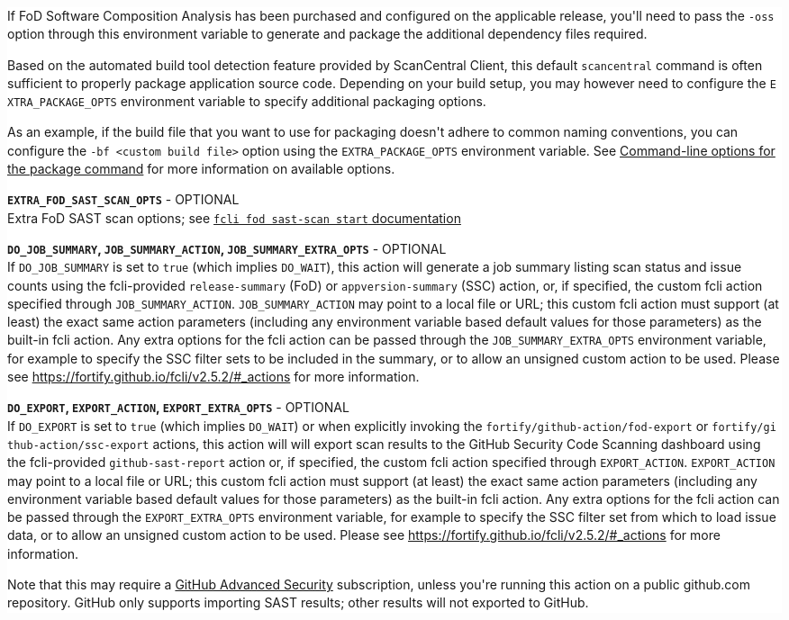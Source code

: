 If FoD Software Composition Analysis has been purchased and configured on the applicable release, you'll need to pass the `-oss` option through this environment variable to generate and package the additional dependency files required. 

Based on the  automated build tool detection feature provided by ScanCentral Client, this default `scancentral` command is often sufficient to properly package application source code. Depending on your build setup, you may however need to configure the `EXTRA_PACKAGE_OPTS` environment variable to specify additional packaging options. 

As an example, if the build file that you want to use for packaging doesn't adhere  to common naming conventions, you can configure the `-bf <custom build file>` option using the `EXTRA_PACKAGE_OPTS` environment variable. See [Command-line options for the package command]({{var:sc-client-doc-base-url#CLI.htm#Package}}) for more information on available options.




**`EXTRA_FOD_SAST_SCAN_OPTS`** - OPTIONAL    
Extra FoD SAST scan options; see [`fcli fod sast-scan start` documentation](https://fortify.github.io/fcli/v2.5.2//manpage/fcli-fod-sast-scan-start.html)




**`DO_JOB_SUMMARY`, `JOB_SUMMARY_ACTION`, `JOB_SUMMARY_EXTRA_OPTS`** - OPTIONAL    
If `DO_JOB_SUMMARY` is set to `true` (which implies `DO_WAIT`), this action will generate a job summary listing scan status and issue counts using the fcli-provided `release-summary` (FoD) or `appversion-summary` (SSC) action, or, if specified, the custom fcli action specified through `JOB_SUMMARY_ACTION`. `JOB_SUMMARY_ACTION` may point to a local file or URL; this custom fcli action must support (at least) the exact same action parameters (including any environment variable based default values for those parameters) as the built-in fcli action. Any extra options for the fcli action can be passed through the `JOB_SUMMARY_EXTRA_OPTS` environment variable, for example to specify the SSC filter sets to be included in the summary, or to allow an unsigned custom action to be used. Please see https://fortify.github.io/fcli/v2.5.2/#_actions for more information. 







**`DO_EXPORT`, `EXPORT_ACTION`, `EXPORT_EXTRA_OPTS`** - OPTIONAL    
If `DO_EXPORT` is set to `true` (which implies `DO_WAIT`) or when explicitly invoking the `fortify/github-action/fod-export` or `fortify/github-action/ssc-export` actions, this action will will export scan results to the GitHub Security Code Scanning dashboard using the fcli-provided `github-sast-report` action or, if specified, the custom fcli action specified through `EXPORT_ACTION`.  `EXPORT_ACTION` may point to a local file or URL; this custom fcli action must support (at least) the exact same action parameters (including any environment variable based default values for those parameters) as the built-in fcli action. Any extra options for the fcli action can be passed through the `EXPORT_EXTRA_OPTS` environment variable, for example to specify the SSC filter set from which to load issue data, or to allow an unsigned custom action to be used. Please see https://fortify.github.io/fcli/v2.5.2/#_actions for more information. 

Note that this may require a [GitHub Advanced Security](https://docs.github.com/en/get-started/learning-about-github/about-github-advanced-security) subscription, unless you're running this action on a public github.com repository. GitHub only supports importing SAST results; other results will not exported to GitHub.



